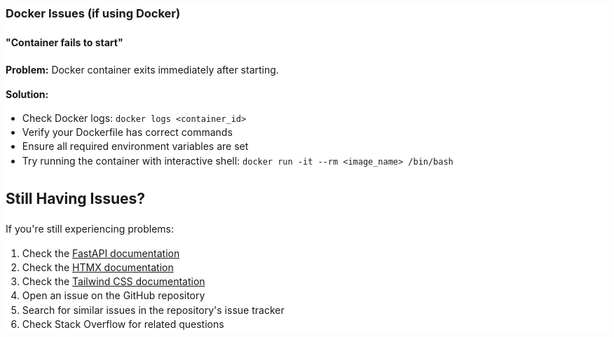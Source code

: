 ### Docker Issues (if using Docker)

#### "Container fails to start"

**Problem:** Docker container exits immediately after starting.

**Solution:**
- Check Docker logs: `docker logs <container_id>`
- Verify your Dockerfile has correct commands
- Ensure all required environment variables are set
- Try running the container with interactive shell: `docker run -it --rm <image_name> /bin/bash`

## Still Having Issues?

If you're still experiencing problems:

1. Check the [FastAPI documentation](https://fastapi.tiangolo.com/)
2. Check the [HTMX documentation](https://htmx.org/docs/)
3. Check the [Tailwind CSS documentation](https://tailwindcss.com/docs)
4. Open an issue on the GitHub repository
5. Search for similar issues in the repository's issue tracker
6. Check Stack Overflow for related questions
